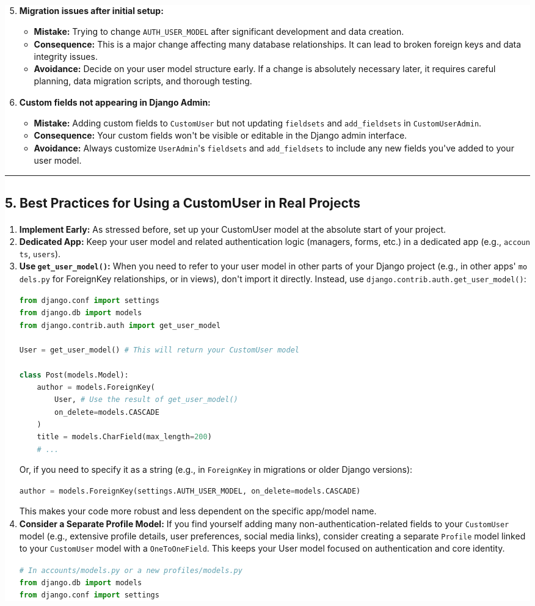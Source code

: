 5.  **Migration issues after initial setup:**
    *   **Mistake:** Trying to change `AUTH_USER_MODEL` after significant development and data creation.
    *   **Consequence:** This is a major change affecting many database relationships. It can lead to broken foreign keys and data integrity issues.
    *   **Avoidance:** Decide on your user model structure early. If a change is absolutely necessary later, it requires careful planning, data migration scripts, and thorough testing.

6.  **Custom fields not appearing in Django Admin:**
    *   **Mistake:** Adding custom fields to `CustomUser` but not updating `fieldsets` and `add_fieldsets` in `CustomUserAdmin`.
    *   **Consequence:** Your custom fields won't be visible or editable in the Django admin interface.
    *   **Avoidance:** Always customize `UserAdmin`'s `fieldsets` and `add_fieldsets` to include any new fields you've added to your user model.

---

## 5. Best Practices for Using a CustomUser in Real Projects

1.  **Implement Early:** As stressed before, set up your CustomUser model at the absolute start of your project.
2.  **Dedicated App:** Keep your user model and related authentication logic (managers, forms, etc.) in a dedicated app (e.g., `accounts`, `users`).
3.  **Use `get_user_model()`:** When you need to refer to your user model in other parts of your Django project (e.g., in other apps' `models.py` for ForeignKey relationships, or in views), don't import it directly. Instead, use `django.contrib.auth.get_user_model()`:
    ```python
    from django.conf import settings
    from django.db import models
    from django.contrib.auth import get_user_model

    User = get_user_model() # This will return your CustomUser model

    class Post(models.Model):
        author = models.ForeignKey(
            User, # Use the result of get_user_model()
            on_delete=models.CASCADE
        )
        title = models.CharField(max_length=200)
        # ...
    ```
    Or, if you need to specify it as a string (e.g., in `ForeignKey` in migrations or older Django versions):
    ```python
    author = models.ForeignKey(settings.AUTH_USER_MODEL, on_delete=models.CASCADE)
    ```
    This makes your code more robust and less dependent on the specific app/model name.
4.  **Consider a Separate Profile Model:** If you find yourself adding many non-authentication-related fields to your `CustomUser` model (e.g., extensive profile details, user preferences, social media links), consider creating a separate `Profile` model linked to your `CustomUser` model with a `OneToOneField`. This keeps your User model focused on authentication and core identity.
    ```python
    # In accounts/models.py or a new profiles/models.py
    from django.db import models
    from django.conf import settings
